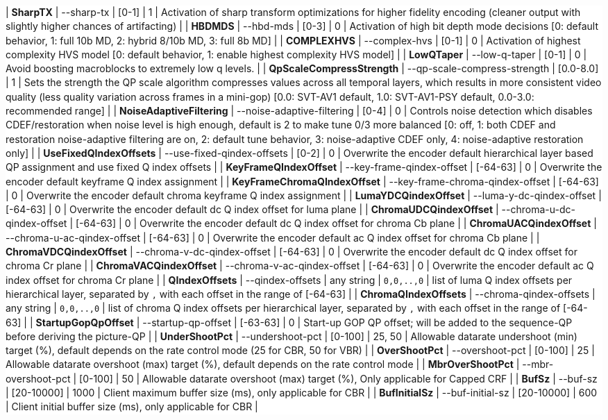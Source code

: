 | **SharpTX**                      | --sharp-tx                       | [0-1]      | 1           | Activation of sharp transform optimizations for higher fidelity encoding (cleaner output with slightly higher chances of artifacting)                |
| **HBDMDS**                       | --hbd-mds                        | [0-3]      | 0           | Activation of high bit depth mode decisions [0: default behavior, 1: full 10b MD, 2: hybrid 8/10b MD, 3: full 8b MD]                                 |
| **COMPLEXHVS**                   | --complex-hvs                    | [0-1]      | 0           | Activation of highest complexity HVS model [0: default behavior, 1: enable highest complexity HVS model]                                             |
| **LowQTaper**                    | --low-q-taper                    | [0-1]      | 0           | Avoid boosting macroblocks to extremely low q levels.                                                                                                |
| **QpScaleCompressStrength**      | --qp-scale-compress-strength     | [0.0-8.0]  | 1           | Sets the strength the QP scale algorithm compresses values across all temporal layers, which results in more consistent video quality (less quality variation across frames in a mini-gop) [0.0: SVT-AV1 default, 1.0: SVT-AV1-PSY default, 0.0-3.0: recommended range] |
| **NoiseAdaptiveFiltering**      | --noise-adaptive-filtering      | [0-4]      | 0           | Controls noise detection which disables CDEF/restoration when noise level is high enough, default is 2 to make tune 0/3 more balanced [0: off, 1: both CDEF and restoration noise-adaptive filtering are on, 2: default tune behavior, 3: noise-adaptive CDEF only, 4: noise-adaptive restoration only] |
| **UseFixedQIndexOffsets**        | --use-fixed-qindex-offsets       | [0-2]      | 0           | Overwrite the encoder default hierarchical layer based QP assignment and use fixed Q index offsets                                                   |
| **KeyFrameQIndexOffset**         | --key-frame-qindex-offset        | [-64-63]   | 0           | Overwrite the encoder default keyframe Q index assignment                                                                                            |
| **KeyFrameChromaQIndexOffset**   | --key-frame-chroma-qindex-offset | [-64-63]   | 0           | Overwrite the encoder default chroma keyframe Q index assignment                                                                                     |
| **LumaYDCQindexOffset**          | --luma-y-dc-qindex-offset        | [-64-63]   | 0           | Overwrite the encoder default dc Q index offset for luma plane                                                                                       |
| **ChromaUDCQindexOffset**        | --chroma-u-dc-qindex-offset      | [-64-63]   | 0           | Overwrite the encoder default dc Q index offset for chroma Cb plane                                                                                  |
| **ChromaUACQindexOffset**        | --chroma-u-ac-qindex-offset      | [-64-63]   | 0           | Overwrite the encoder default ac Q index offset for chroma Cb plane                                                                                  |
| **ChromaVDCQindexOffset**        | --chroma-v-dc-qindex-offset      | [-64-63]   | 0           | Overwrite the encoder default dc Q index offset for chroma Cr plane                                                                                  |
| **ChromaVACQindexOffset**        | --chroma-v-ac-qindex-offset      | [-64-63]   | 0           | Overwrite the encoder default ac Q index offset for chroma Cr plane                                                                                  |
| **QIndexOffsets**                | --qindex-offsets                 | any string | `0,0,..,0`  | list of luma Q index offsets per hierarchical layer, separated by `,` with each offset in the range of [-64-63]                                      |
| **ChromaQIndexOffsets**          | --chroma-qindex-offsets          | any string | `0,0,..,0`  | list of chroma Q index offsets per hierarchical layer, separated by `,` with each offset in the range of [-64-63]                                    |
| **StartupGopQpOffset**           | --startup-qp-offset              | [-63-63]   | 0           | Start-up GOP QP offset; will be added to the sequence-QP before deriving the picture-QP                                                              |
| **UnderShootPct**                | --undershoot-pct                 | [0-100]    | 25, 50      | Allowable datarate undershoot (min) target (%), default depends on the rate control mode (25 for CBR, 50 for VBR)                                    |
| **OverShootPct**                 | --overshoot-pct                  | [0-100]    | 25          | Allowable datarate overshoot (max) target (%), default depends on the rate control mode                                                              |
| **MbrOverShootPct**              | --mbr-overshoot-pct              | [0-100]    | 50          | Allowable datarate overshoot (max) target (%), Only applicable for Capped CRF                                                                        |
| **BufSz**                        | --buf-sz                         | [20-10000] | 1000        | Client maximum buffer size (ms), only applicable for CBR                                                                                             |
| **BufInitialSz**                 | --buf-initial-sz                 | [20-10000] | 600         | Client initial buffer size (ms), only applicable for CBR                                                                                             |